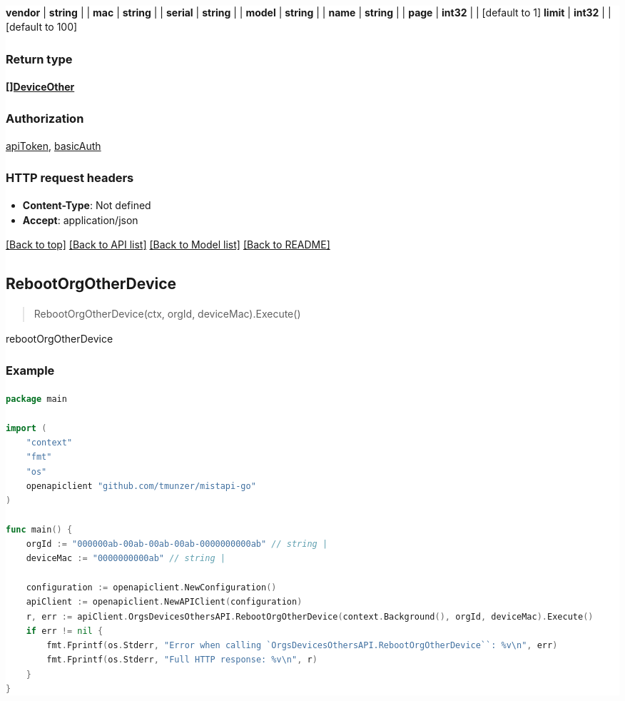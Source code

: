  **vendor** | **string** |  | 
 **mac** | **string** |  | 
 **serial** | **string** |  | 
 **model** | **string** |  | 
 **name** | **string** |  | 
 **page** | **int32** |  | [default to 1]
 **limit** | **int32** |  | [default to 100]

### Return type

[**[]DeviceOther**](DeviceOther.md)

### Authorization

[apiToken](../README.md#apiToken), [basicAuth](../README.md#basicAuth)

### HTTP request headers

- **Content-Type**: Not defined
- **Accept**: application/json

[[Back to top]](#) [[Back to API list]](../README.md#documentation-for-api-endpoints)
[[Back to Model list]](../README.md#documentation-for-models)
[[Back to README]](../README.md)


## RebootOrgOtherDevice

> RebootOrgOtherDevice(ctx, orgId, deviceMac).Execute()

rebootOrgOtherDevice



### Example

```go
package main

import (
	"context"
	"fmt"
	"os"
	openapiclient "github.com/tmunzer/mistapi-go"
)

func main() {
	orgId := "000000ab-00ab-00ab-00ab-0000000000ab" // string | 
	deviceMac := "0000000000ab" // string | 

	configuration := openapiclient.NewConfiguration()
	apiClient := openapiclient.NewAPIClient(configuration)
	r, err := apiClient.OrgsDevicesOthersAPI.RebootOrgOtherDevice(context.Background(), orgId, deviceMac).Execute()
	if err != nil {
		fmt.Fprintf(os.Stderr, "Error when calling `OrgsDevicesOthersAPI.RebootOrgOtherDevice``: %v\n", err)
		fmt.Fprintf(os.Stderr, "Full HTTP response: %v\n", r)
	}
}
```
